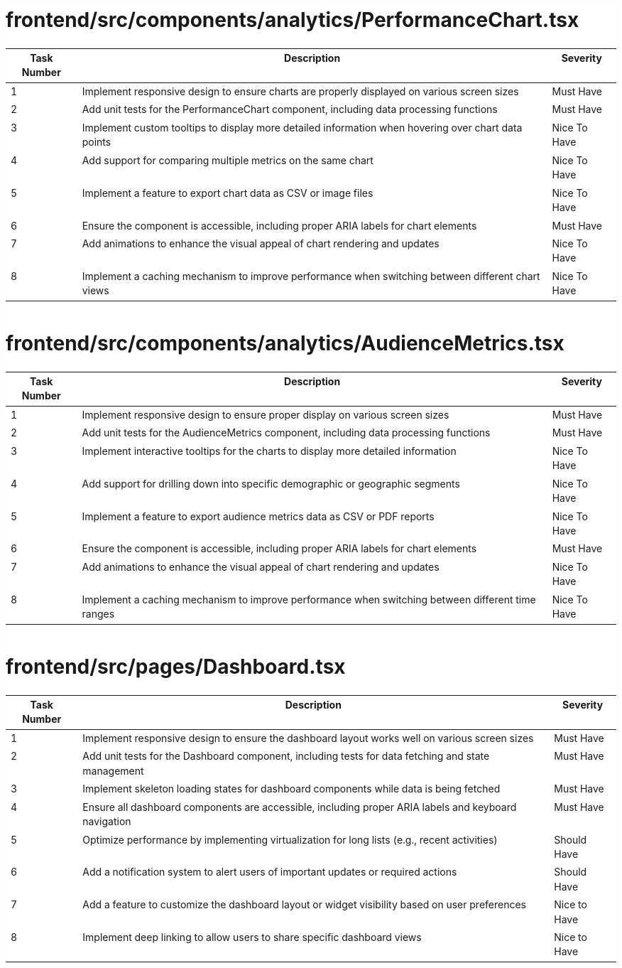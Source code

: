 # frontend/src/components/analytics/PerformanceChart.tsx

| Task Number | Description | Severity |
|-------------|-------------|----------|
| 1 | Implement responsive design to ensure charts are properly displayed on various screen sizes | Must Have |
| 2 | Add unit tests for the PerformanceChart component, including data processing functions | Must Have |
| 3 | Implement custom tooltips to display more detailed information when hovering over chart data points | Nice To Have |
| 4 | Add support for comparing multiple metrics on the same chart | Nice To Have |
| 5 | Implement a feature to export chart data as CSV or image files | Nice To Have |
| 6 | Ensure the component is accessible, including proper ARIA labels for chart elements | Must Have |
| 7 | Add animations to enhance the visual appeal of chart rendering and updates | Nice To Have |
| 8 | Implement a caching mechanism to improve performance when switching between different chart views | Nice To Have |

# frontend/src/components/analytics/AudienceMetrics.tsx

| Task Number | Description | Severity |
|-------------|-------------|----------|
| 1 | Implement responsive design to ensure proper display on various screen sizes | Must Have |
| 2 | Add unit tests for the AudienceMetrics component, including data processing functions | Must Have |
| 3 | Implement interactive tooltips for the charts to display more detailed information | Nice To Have |
| 4 | Add support for drilling down into specific demographic or geographic segments | Nice To Have |
| 5 | Implement a feature to export audience metrics data as CSV or PDF reports | Nice To Have |
| 6 | Ensure the component is accessible, including proper ARIA labels for chart elements | Must Have |
| 7 | Add animations to enhance the visual appeal of chart rendering and updates | Nice To Have |
| 8 | Implement a caching mechanism to improve performance when switching between different time ranges | Nice To Have |

# frontend/src/pages/Dashboard.tsx

| Task Number | Description | Severity |
|-------------|-------------|----------|
| 1 | Implement responsive design to ensure the dashboard layout works well on various screen sizes | Must Have |
| 2 | Add unit tests for the Dashboard component, including tests for data fetching and state management | Must Have |
| 3 | Implement skeleton loading states for dashboard components while data is being fetched | Must Have |
| 4 | Ensure all dashboard components are accessible, including proper ARIA labels and keyboard navigation | Must Have |
| 5 | Optimize performance by implementing virtualization for long lists (e.g., recent activities) | Should Have |
| 6 | Add a notification system to alert users of important updates or required actions | Should Have |
| 7 | Add a feature to customize the dashboard layout or widget visibility based on user preferences | Nice to Have |
| 8 | Implement deep linking to allow users to share specific dashboard views | Nice to Have |
